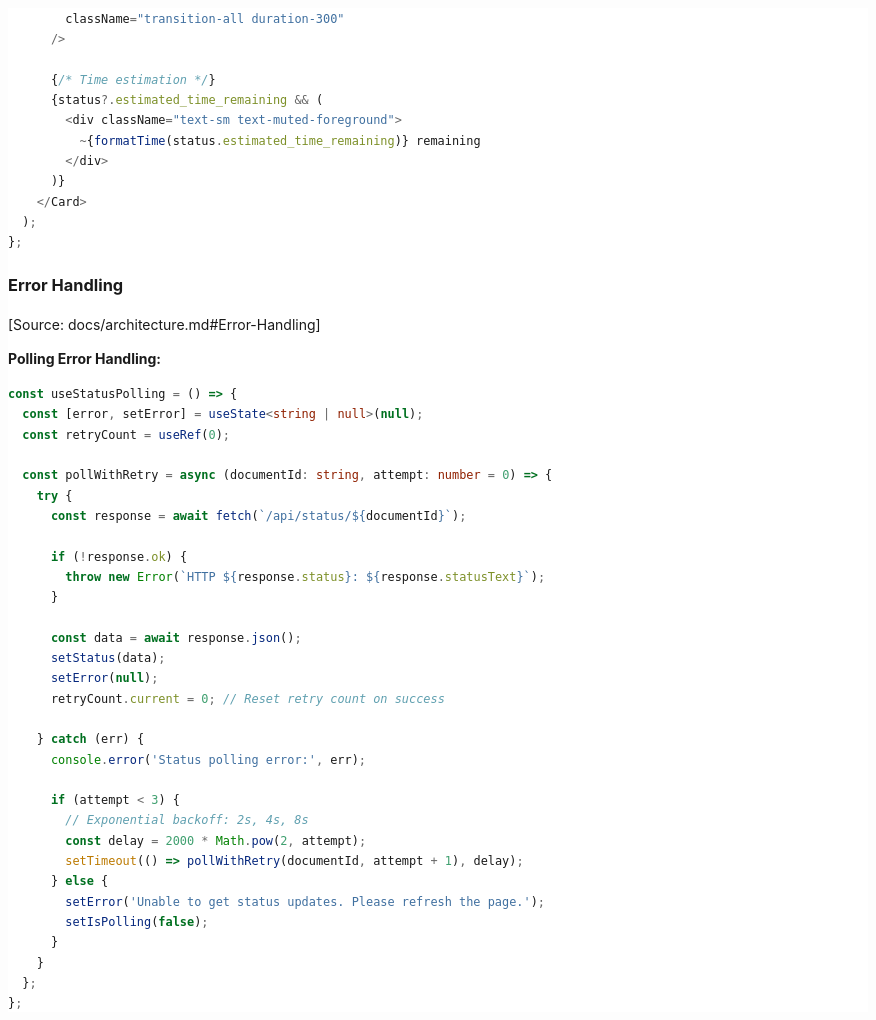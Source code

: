 ```typescript
        className="transition-all duration-300"
      />
      
      {/* Time estimation */}
      {status?.estimated_time_remaining && (
        <div className="text-sm text-muted-foreground">
          ~{formatTime(status.estimated_time_remaining)} remaining
        </div>
      )}
    </Card>
  );
};
```

### Error Handling
[Source: docs/architecture.md#Error-Handling]

**Polling Error Handling:**
```typescript
const useStatusPolling = () => {
  const [error, setError] = useState<string | null>(null);
  const retryCount = useRef(0);
  
  const pollWithRetry = async (documentId: string, attempt: number = 0) => {
    try {
      const response = await fetch(`/api/status/${documentId}`);
      
      if (!response.ok) {
        throw new Error(`HTTP ${response.status}: ${response.statusText}`);
      }
      
      const data = await response.json();
      setStatus(data);
      setError(null);
      retryCount.current = 0; // Reset retry count on success
      
    } catch (err) {
      console.error('Status polling error:', err);
      
      if (attempt < 3) {
        // Exponential backoff: 2s, 4s, 8s
        const delay = 2000 * Math.pow(2, attempt);
        setTimeout(() => pollWithRetry(documentId, attempt + 1), delay);
      } else {
        setError('Unable to get status updates. Please refresh the page.');
        setIsPolling(false);
      }
    }
  };
};
```
